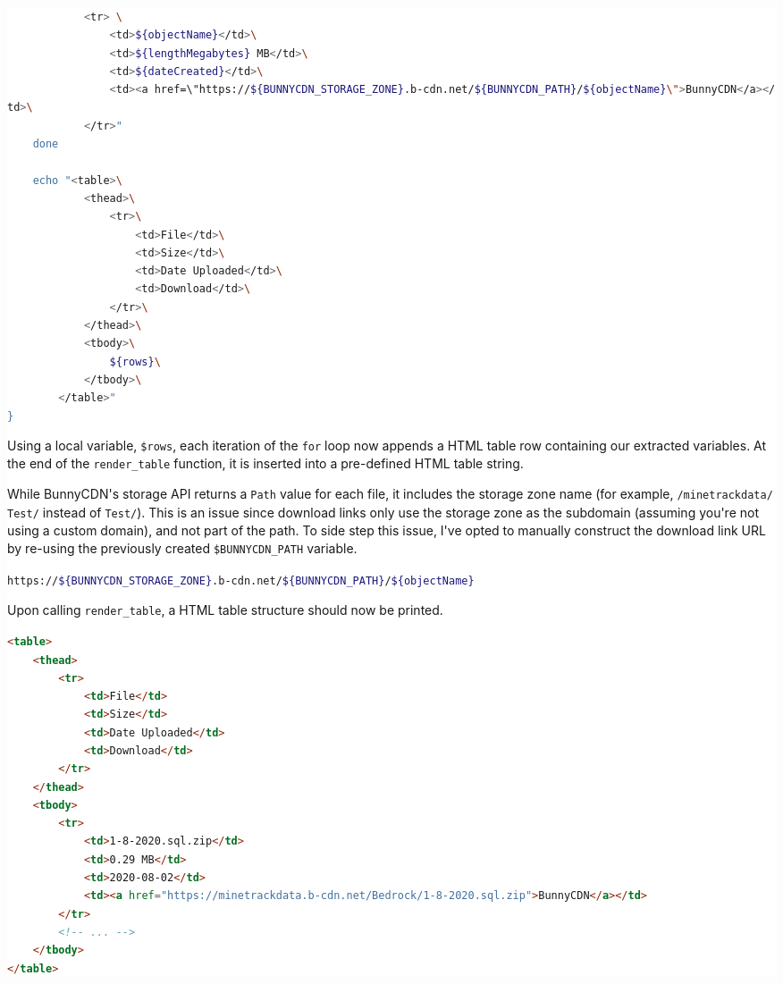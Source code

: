 ```bash
			<tr> \
				<td>${objectName}</td>\
				<td>${lengthMegabytes} MB</td>\
				<td>${dateCreated}</td>\
				<td><a href=\"https://${BUNNYCDN_STORAGE_ZONE}.b-cdn.net/${BUNNYCDN_PATH}/${objectName}\">BunnyCDN</a></td>\
			</tr>"
	done

	echo "<table>\
			<thead>\
				<tr>\
					<td>File</td>\
					<td>Size</td>\
					<td>Date Uploaded</td>\
					<td>Download</td>\
				</tr>\
			</thead>\
			<tbody>\
				${rows}\
			</tbody>\
		</table>"
}
```

Using a local variable, `$rows`, each iteration of the `for` loop now appends a HTML table row containing our extracted variables. At the end of the `render_table` function, it is inserted into a pre-defined HTML table string.

While BunnyCDN's storage API returns a `Path` value for each file, it includes the storage zone name (for example, `/minetrackdata/Test/` instead of `Test/`). This is an issue since download links only use the storage zone as the subdomain (assuming you're not using a custom domain), and not part of the path. To side step this issue, I've opted to manually construct the download link URL by re-using the previously created `$BUNNYCDN_PATH` variable.

```bash
https://${BUNNYCDN_STORAGE_ZONE}.b-cdn.net/${BUNNYCDN_PATH}/${objectName}
```

Upon calling `render_table`, a HTML table structure should now be printed.

```html
<table> 
	<thead>
		<tr>
			<td>File</td>
			<td>Size</td>
			<td>Date Uploaded</td>
			<td>Download</td>
		</tr>
	</thead>
	<tbody>
		<tr>
			<td>1-8-2020.sql.zip</td>
			<td>0.29 MB</td>
			<td>2020-08-02</td>
			<td><a href="https://minetrackdata.b-cdn.net/Bedrock/1-8-2020.sql.zip">BunnyCDN</a></td>
		</tr>
		<!-- ... -->
	</tbody>
</table>
```
